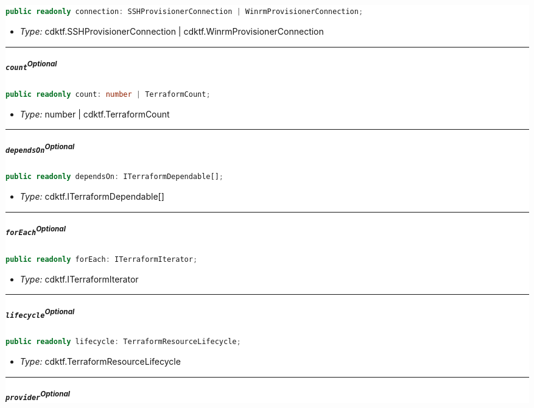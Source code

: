 ```typescript
public readonly connection: SSHProvisionerConnection | WinrmProvisionerConnection;
```

- *Type:* cdktf.SSHProvisionerConnection | cdktf.WinrmProvisionerConnection

---

##### `count`<sup>Optional</sup> <a name="count" id="@cdktf/provider-nomad.dataNomadAclPolicy.DataNomadAclPolicyConfig.property.count"></a>

```typescript
public readonly count: number | TerraformCount;
```

- *Type:* number | cdktf.TerraformCount

---

##### `dependsOn`<sup>Optional</sup> <a name="dependsOn" id="@cdktf/provider-nomad.dataNomadAclPolicy.DataNomadAclPolicyConfig.property.dependsOn"></a>

```typescript
public readonly dependsOn: ITerraformDependable[];
```

- *Type:* cdktf.ITerraformDependable[]

---

##### `forEach`<sup>Optional</sup> <a name="forEach" id="@cdktf/provider-nomad.dataNomadAclPolicy.DataNomadAclPolicyConfig.property.forEach"></a>

```typescript
public readonly forEach: ITerraformIterator;
```

- *Type:* cdktf.ITerraformIterator

---

##### `lifecycle`<sup>Optional</sup> <a name="lifecycle" id="@cdktf/provider-nomad.dataNomadAclPolicy.DataNomadAclPolicyConfig.property.lifecycle"></a>

```typescript
public readonly lifecycle: TerraformResourceLifecycle;
```

- *Type:* cdktf.TerraformResourceLifecycle

---

##### `provider`<sup>Optional</sup> <a name="provider" id="@cdktf/provider-nomad.dataNomadAclPolicy.DataNomadAclPolicyConfig.property.provider"></a>
